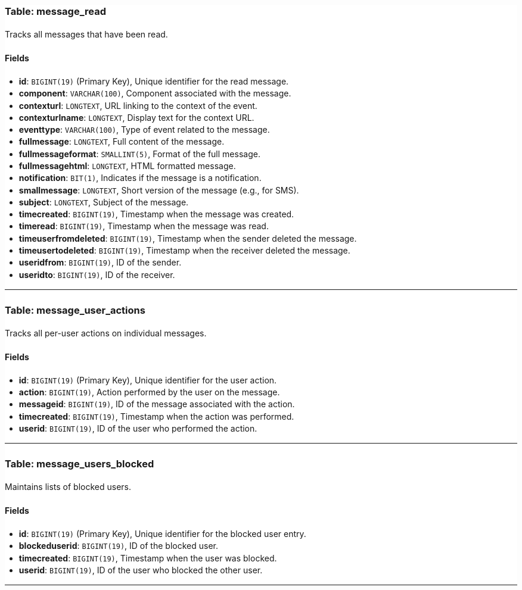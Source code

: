 
### Table: message_read

Tracks all messages that have been read.

#### Fields

- **id**: `BIGINT(19)` (Primary Key), Unique identifier for the read message.
- **component**: `VARCHAR(100)`, Component associated with the message.
- **contexturl**: `LONGTEXT`, URL linking to the context of the event.
- **contexturlname**: `LONGTEXT`, Display text for the context URL.
- **eventtype**: `VARCHAR(100)`, Type of event related to the message.
- **fullmessage**: `LONGTEXT`, Full content of the message.
- **fullmessageformat**: `SMALLINT(5)`, Format of the full message.
- **fullmessagehtml**: `LONGTEXT`, HTML formatted message.
- **notification**: `BIT(1)`, Indicates if the message is a notification.
- **smallmessage**: `LONGTEXT`, Short version of the message (e.g., for SMS).
- **subject**: `LONGTEXT`, Subject of the message.
- **timecreated**: `BIGINT(19)`, Timestamp when the message was created.
- **timeread**: `BIGINT(19)`, Timestamp when the message was read.
- **timeuserfromdeleted**: `BIGINT(19)`, Timestamp when the sender deleted the message.
- **timeusertodeleted**: `BIGINT(19)`, Timestamp when the receiver deleted the message.
- **useridfrom**: `BIGINT(19)`, ID of the sender.
- **useridto**: `BIGINT(19)`, ID of the receiver.

---

### Table: message_user_actions

Tracks all per-user actions on individual messages.

#### Fields

- **id**: `BIGINT(19)` (Primary Key), Unique identifier for the user action.
- **action**: `BIGINT(19)`, Action performed by the user on the message.
- **messageid**: `BIGINT(19)`, ID of the message associated with the action.
- **timecreated**: `BIGINT(19)`, Timestamp when the action was performed.
- **userid**: `BIGINT(19)`, ID of the user who performed the action.

---

### Table: message_users_blocked

Maintains lists of blocked users.

#### Fields

- **id**: `BIGINT(19)` (Primary Key), Unique identifier for the blocked user entry.
- **blockeduserid**: `BIGINT(19)`, ID of the blocked user.
- **timecreated**: `BIGINT(19)`, Timestamp when the user was blocked.
- **userid**: `BIGINT(19)`, ID of the user who blocked the other user.

---
